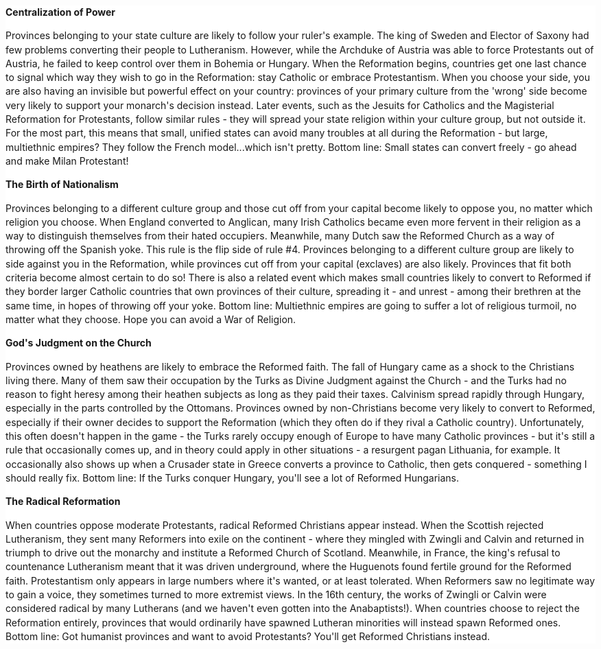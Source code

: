 **Centralization of Power**

Provinces belonging to your state culture are likely to follow your ruler's example. The king of Sweden and Elector of Saxony had few problems converting their people to Lutheranism. However, while the Archduke of Austria was able to force Protestants out of Austria, he failed to keep control over them in Bohemia or Hungary. When the Reformation begins, countries get one last chance to signal which way they wish to go in the Reformation: stay Catholic or embrace Protestantism. When you choose your side, you are also having an invisible but powerful effect on your country: provinces of your primary culture from the 'wrong' side become very likely to support your monarch's decision instead. Later events, such as the Jesuits for Catholics and the Magisterial Reformation for Protestants, follow similar rules - they will spread your state religion within your culture group, but not outside it. For the most part, this means that small, unified states can avoid many troubles at all during the Reformation - but large, multiethnic empires? They follow the French model...which isn't pretty. Bottom line: Small states can convert freely - go ahead and make Milan Protestant!

**The Birth of Nationalism**

Provinces belonging to a different culture group and those cut off from your capital become likely to oppose you, no matter which religion you choose. When England converted to Anglican, many Irish Catholics became even more fervent in their religion as a way to distinguish themselves from their hated occupiers. Meanwhile, many Dutch saw the Reformed Church as a way of throwing off the Spanish yoke. This rule is the flip side of rule #4. Provinces belonging to a different culture group are likely to side against you in the Reformation, while provinces cut off from your capital (exclaves) are also likely. Provinces that fit both criteria become almost certain to do so! There is also a related event which makes small countries likely to convert to Reformed if they border larger Catholic countries that own provinces of their culture, spreading it - and unrest - among their brethren at the same time, in hopes of throwing off your yoke. Bottom line: Multiethnic empires are going to suffer a lot of religious turmoil, no matter what they choose. Hope you can avoid a War of Religion.

**God's Judgment on the Church**

Provinces owned by heathens are likely to embrace the Reformed faith. The fall of Hungary came as a shock to the Christians living there. Many of them saw their occupation by the Turks as Divine Judgment against the Church - and the Turks had no reason to fight heresy among their heathen subjects as long as they paid their taxes. Calvinism spread rapidly through Hungary, especially in the parts controlled by the Ottomans. Provinces owned by non-Christians become very likely to convert to Reformed, especially if their owner decides to support the Reformation (which they often do if they rival a Catholic country). Unfortunately, this often doesn't happen in the game - the Turks rarely occupy enough of Europe to have many Catholic provinces - but it's still a rule that occasionally comes up, and in theory could apply in other situations - a resurgent pagan Lithuania, for example. It occasionally also shows up when a Crusader state in Greece converts a province to Catholic, then gets conquered - something I should really fix. Bottom line: If the Turks conquer Hungary, you'll see a lot of Reformed Hungarians.

**The Radical Reformation**

When countries oppose moderate Protestants, radical Reformed Christians appear instead. When the Scottish rejected Lutheranism, they sent many Reformers into exile on the continent - where they mingled with Zwingli and Calvin and returned in triumph to drive out the monarchy and institute a Reformed Church of Scotland. Meanwhile, in France, the king's refusal to countenance Lutheranism meant that it was driven underground, where the Huguenots found fertile ground for the Reformed faith. Protestantism only appears in large numbers where it's wanted, or at least tolerated. When Reformers saw no legitimate way to gain a voice, they sometimes turned to more extremist views. In the 16th century, the works of Zwingli or Calvin were considered radical by many Lutherans (and we haven't even gotten into the Anabaptists!). When countries choose to reject the Reformation entirely, provinces that would ordinarily have spawned Lutheran minorities will instead spawn Reformed ones. Bottom line: Got humanist provinces and want to avoid Protestants? You'll get Reformed Christians instead.
